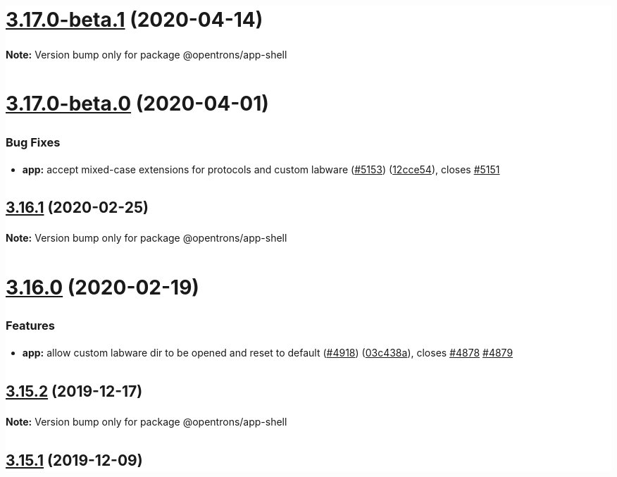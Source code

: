 



# [3.17.0-beta.1](https://github.com/Opentrons/opentrons/compare/v3.17.0-beta.0...v3.17.0-beta.1) (2020-04-14)

**Note:** Version bump only for package @opentrons/app-shell





# [3.17.0-beta.0](https://github.com/Opentrons/opentrons/compare/v3.16.1...v3.17.0-beta.0) (2020-04-01)

### Bug Fixes

* **app:** accept mixed-case extensions for protocols and custom labware ([#5153](https://github.com/Opentrons/opentrons/issues/5153)) ([12cce54](https://github.com/Opentrons/opentrons/commit/12cce54)), closes [#5151](https://github.com/Opentrons/opentrons/issues/5151)





## [3.16.1](https://github.com/opentrons/opentrons/compare/v3.16.0...v3.16.1) (2020-02-25)

**Note:** Version bump only for package @opentrons/app-shell





# [3.16.0](https://github.com/Opentrons/opentrons/compare/v3.15.2...v3.16.0) (2020-02-19)

### Features

* **app:** allow custom labware dir to be opened and reset to default ([#4918](https://github.com/Opentrons/opentrons/issues/4918)) ([03c438a](https://github.com/Opentrons/opentrons/commit/03c438a)), closes [#4878](https://github.com/Opentrons/opentrons/issues/4878) [#4879](https://github.com/Opentrons/opentrons/issues/4879)





## [3.15.2](https://github.com/opentrons/opentrons/compare/v3.15.1...v3.15.2) (2019-12-17)

**Note:** Version bump only for package @opentrons/app-shell



## [3.15.1](https://github.com/Opentrons/opentrons/compare/v3.15.0...v3.15.1) (2019-12-09)
